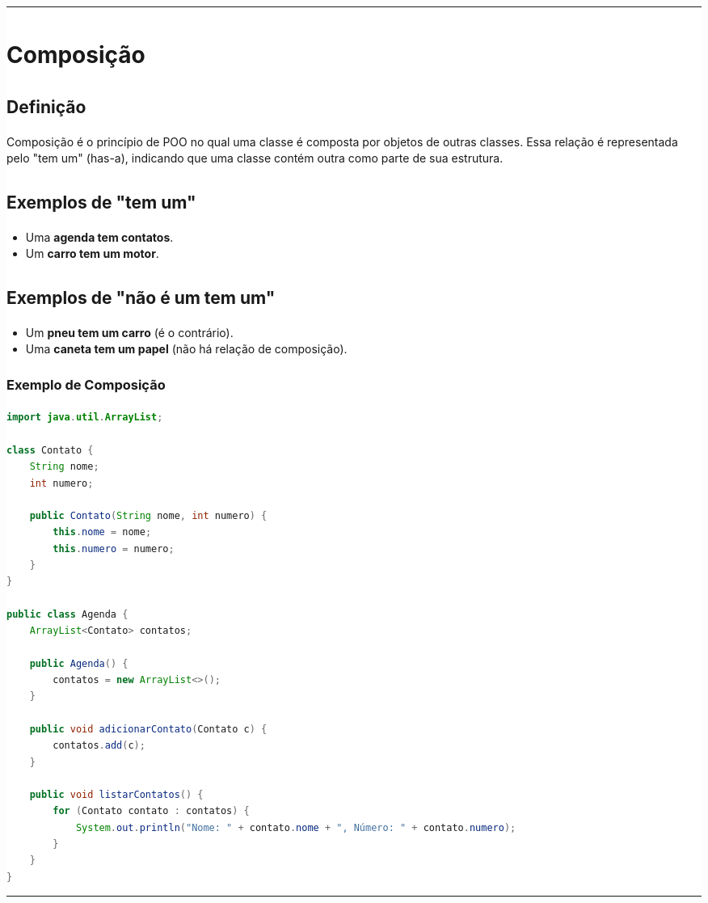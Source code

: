 ```java
```

---

# Composição

## Definição
Composição é o princípio de POO no qual uma classe é composta por objetos de outras classes. Essa relação é representada pelo "tem um" (has-a), indicando que uma classe contém outra como parte de sua estrutura.

## Exemplos de "tem um"
- Uma **agenda tem contatos**.
- Um **carro tem um motor**.

## Exemplos de "não é um tem um"
- Um **pneu tem um carro** (é o contrário).
- Uma **caneta tem um papel** (não há relação de composição).

### Exemplo de Composição
```java
import java.util.ArrayList;

class Contato {
    String nome;
    int numero;

    public Contato(String nome, int numero) {
        this.nome = nome;
        this.numero = numero;
    }
}

public class Agenda {
    ArrayList<Contato> contatos;

    public Agenda() {
        contatos = new ArrayList<>();
    }

    public void adicionarContato(Contato c) {
        contatos.add(c);
    }

    public void listarContatos() {
        for (Contato contato : contatos) {
            System.out.println("Nome: " + contato.nome + ", Número: " + contato.numero);
        }
    }
}
```

---